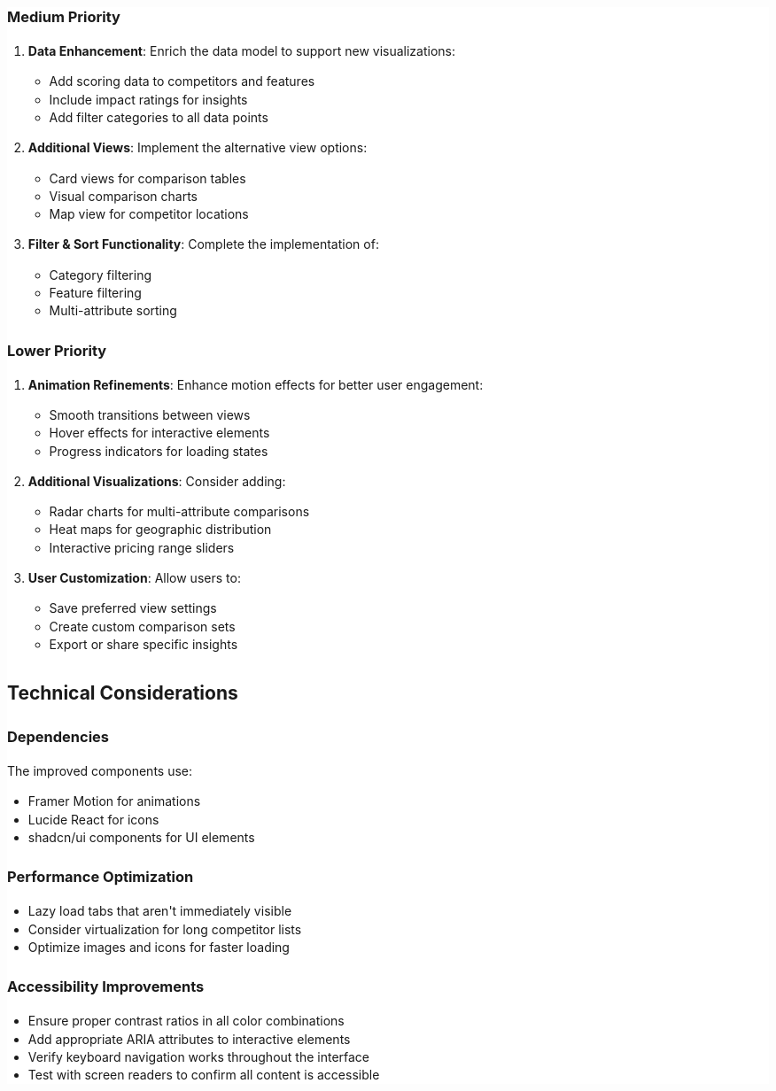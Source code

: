 ### Medium Priority

1. **Data Enhancement**: Enrich the data model to support new visualizations:
   - Add scoring data to competitors and features
   - Include impact ratings for insights
   - Add filter categories to all data points

2. **Additional Views**: Implement the alternative view options:
   - Card views for comparison tables
   - Visual comparison charts
   - Map view for competitor locations

3. **Filter & Sort Functionality**: Complete the implementation of:
   - Category filtering
   - Feature filtering
   - Multi-attribute sorting

### Lower Priority

1. **Animation Refinements**: Enhance motion effects for better user engagement:
   - Smooth transitions between views
   - Hover effects for interactive elements
   - Progress indicators for loading states

2. **Additional Visualizations**: Consider adding:
   - Radar charts for multi-attribute comparisons
   - Heat maps for geographic distribution
   - Interactive pricing range sliders

3. **User Customization**: Allow users to:
   - Save preferred view settings
   - Create custom comparison sets
   - Export or share specific insights

## Technical Considerations

### Dependencies

The improved components use:
- Framer Motion for animations
- Lucide React for icons
- shadcn/ui components for UI elements

### Performance Optimization

- Lazy load tabs that aren't immediately visible
- Consider virtualization for long competitor lists
- Optimize images and icons for faster loading

### Accessibility Improvements

- Ensure proper contrast ratios in all color combinations
- Add appropriate ARIA attributes to interactive elements
- Verify keyboard navigation works throughout the interface
- Test with screen readers to confirm all content is accessible
